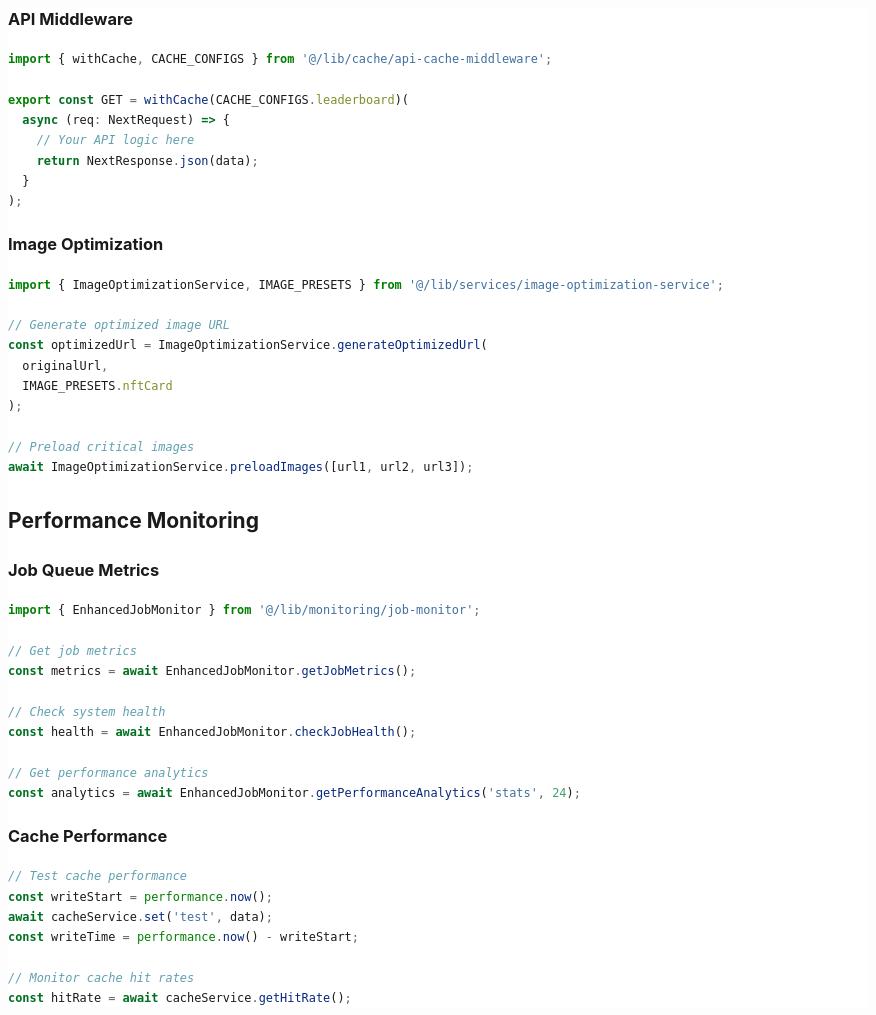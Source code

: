 ### API Middleware
```typescript
import { withCache, CACHE_CONFIGS } from '@/lib/cache/api-cache-middleware';

export const GET = withCache(CACHE_CONFIGS.leaderboard)(
  async (req: NextRequest) => {
    // Your API logic here
    return NextResponse.json(data);
  }
);
```

### Image Optimization
```typescript
import { ImageOptimizationService, IMAGE_PRESETS } from '@/lib/services/image-optimization-service';

// Generate optimized image URL
const optimizedUrl = ImageOptimizationService.generateOptimizedUrl(
  originalUrl,
  IMAGE_PRESETS.nftCard
);

// Preload critical images
await ImageOptimizationService.preloadImages([url1, url2, url3]);
```

## Performance Monitoring

### Job Queue Metrics
```typescript
import { EnhancedJobMonitor } from '@/lib/monitoring/job-monitor';

// Get job metrics
const metrics = await EnhancedJobMonitor.getJobMetrics();

// Check system health
const health = await EnhancedJobMonitor.checkJobHealth();

// Get performance analytics
const analytics = await EnhancedJobMonitor.getPerformanceAnalytics('stats', 24);
```

### Cache Performance
```typescript
// Test cache performance
const writeStart = performance.now();
await cacheService.set('test', data);
const writeTime = performance.now() - writeStart;

// Monitor cache hit rates
const hitRate = await cacheService.getHitRate();
```
